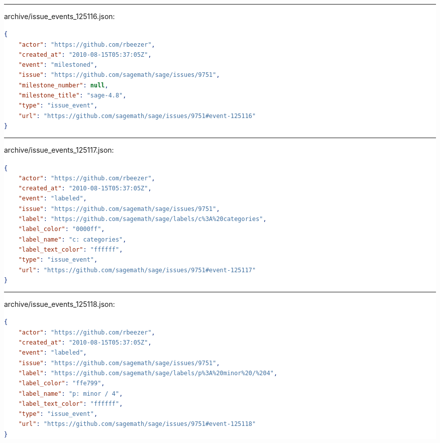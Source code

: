 



---

archive/issue_events_125116.json:
```json
{
    "actor": "https://github.com/rbeezer",
    "created_at": "2010-08-15T05:37:05Z",
    "event": "milestoned",
    "issue": "https://github.com/sagemath/sage/issues/9751",
    "milestone_number": null,
    "milestone_title": "sage-4.8",
    "type": "issue_event",
    "url": "https://github.com/sagemath/sage/issues/9751#event-125116"
}
```



---

archive/issue_events_125117.json:
```json
{
    "actor": "https://github.com/rbeezer",
    "created_at": "2010-08-15T05:37:05Z",
    "event": "labeled",
    "issue": "https://github.com/sagemath/sage/issues/9751",
    "label": "https://github.com/sagemath/sage/labels/c%3A%20categories",
    "label_color": "0000ff",
    "label_name": "c: categories",
    "label_text_color": "ffffff",
    "type": "issue_event",
    "url": "https://github.com/sagemath/sage/issues/9751#event-125117"
}
```



---

archive/issue_events_125118.json:
```json
{
    "actor": "https://github.com/rbeezer",
    "created_at": "2010-08-15T05:37:05Z",
    "event": "labeled",
    "issue": "https://github.com/sagemath/sage/issues/9751",
    "label": "https://github.com/sagemath/sage/labels/p%3A%20minor%20/%204",
    "label_color": "ffe799",
    "label_name": "p: minor / 4",
    "label_text_color": "ffffff",
    "type": "issue_event",
    "url": "https://github.com/sagemath/sage/issues/9751#event-125118"
}
```
